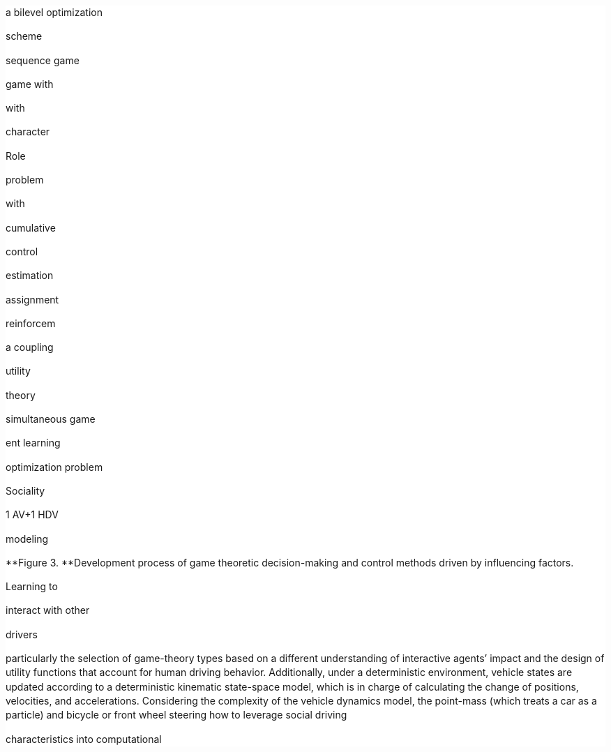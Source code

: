 a bilevel optimization 

scheme 

sequence game

game with 

with 

character

Role 

problem

with 

cumulative 

control 

estimation

assignment

reinforcem

a coupling 

utility

theory

simultaneous game

ent learning

optimization problem

Sociality 

1 AV\+1 HDV

modeling

**Figure 3. **Development process of game theoretic decision-making and control methods driven by influencing factors. 

Learning to 

interact with other 

drivers

particularly the selection of game-theory types based on a different understanding of interactive agents’ impact and the design of utility functions that account for human driving behavior. Additionally, under a deterministic environment, vehicle states are updated according to a deterministic kinematic state-space model, which is in charge of calculating the change of positions, velocities, and accelerations. Considering the complexity of the vehicle dynamics model, the point-mass \(which treats a car as a particle\) and bicycle or front wheel steering how to leverage social driving 

characteristics into computational 
